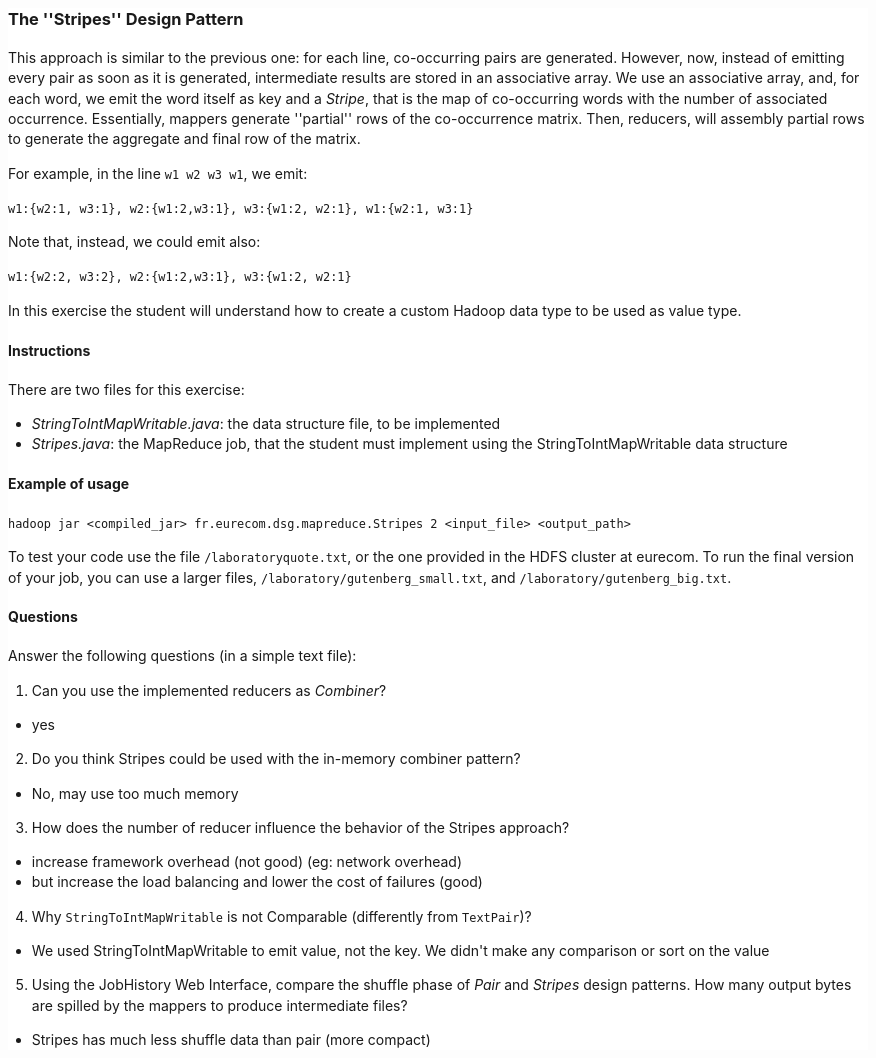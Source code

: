
### The ''Stripes'' Design Pattern
This approach is similar to the previous one: for each line, co-occurring pairs are generated. However, now, instead of emitting every pair as soon as it is generated, intermediate results are stored in an associative array. We use an associative array, and, for each word, we emit the word itself as key and a *Stripe*, that is the map of co-occurring words with the number of associated occurrence. Essentially, mappers generate ''partial'' rows of the co-occurrence matrix. Then, reducers, will assembly partial rows to generate the aggregate and final row of the matrix.

For example, in the line `w1 w2 w3 w1`, we emit:
```
w1:{w2:1, w3:1}, w2:{w1:2,w3:1}, w3:{w1:2, w2:1}, w1:{w2:1, w3:1}
```

Note that, instead, we could emit also:
```
w1:{w2:2, w3:2}, w2:{w1:2,w3:1}, w3:{w1:2, w2:1}
```

In this exercise the student will understand how to create a custom Hadoop data type to be used as value type.

#### Instructions
There are two files for this exercise:

+ *StringToIntMapWritable.java*: the data structure file, to be implemented
+ *Stripes.java*: the MapReduce job, that the student must implement using the StringToIntMapWritable data structure

#### Example of usage
```
hadoop jar <compiled_jar> fr.eurecom.dsg.mapreduce.Stripes 2 <input_file> <output_path>
```
To test your code use the file `/laboratoryquote.txt`, or the one provided in the HDFS cluster at eurecom. To run the final version of your job, you can use a larger files, `/laboratory/gutenberg_small.txt`, and `/laboratory/gutenberg_big.txt`.

#### Questions
Answer the following questions (in a simple text file):

1. Can you use the implemented reducers as *Combiner*?
 - yes
2. Do you think Stripes could be used with the in-memory combiner pattern?
 - No, may use too much memory
3. How does the number of reducer influence the behavior of the Stripes approach?
 - increase framework overhead (not good) (eg: network overhead)
 - but increase the load balancing and lower the cost of failures (good)
4. Why `StringToIntMapWritable` is not Comparable (differently from `TextPair`)?
 - We used StringToIntMapWritable to emit value, not the key. We didn't make any comparison or sort on the value
5. Using the JobHistory Web Interface, compare the shuffle phase of *Pair* and *Stripes* design patterns. How many output bytes are spilled by the mappers to produce intermediate files?
 - Stripes has much less shuffle data than pair (more compact)

